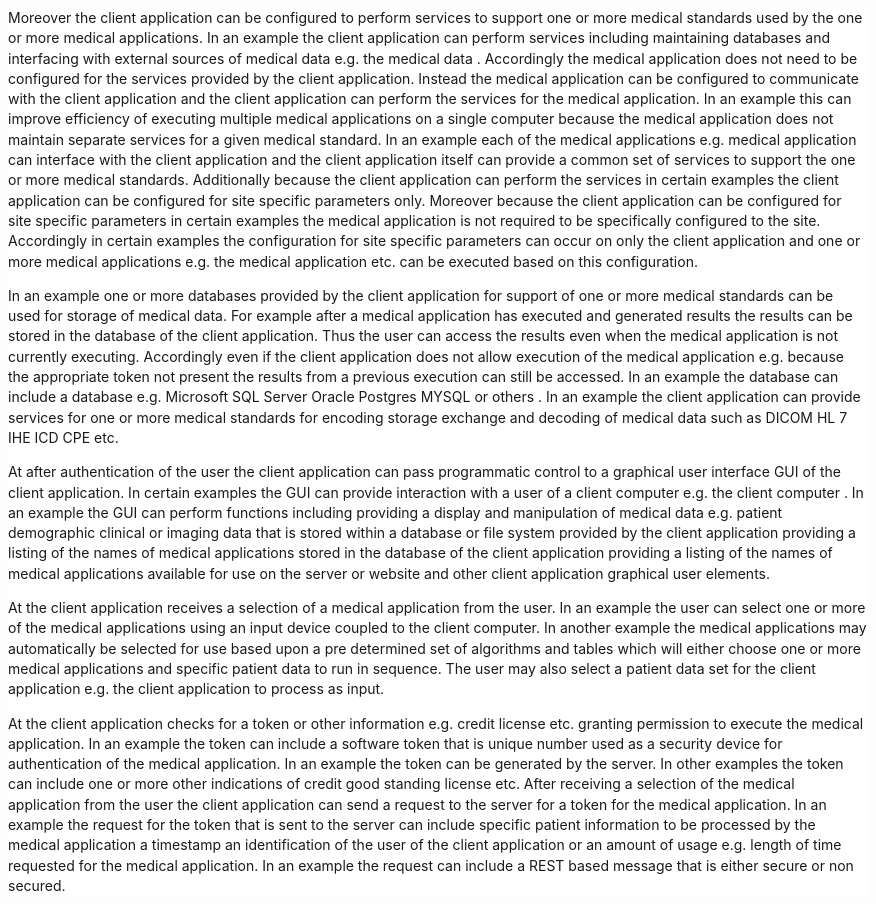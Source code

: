 Moreover the client application can be configured to perform services to support one or more medical standards used by the one or more medical applications. In an example the client application can perform services including maintaining databases and interfacing with external sources of medical data e.g. the medical data . Accordingly the medical application does not need to be configured for the services provided by the client application. Instead the medical application can be configured to communicate with the client application and the client application can perform the services for the medical application. In an example this can improve efficiency of executing multiple medical applications on a single computer because the medical application does not maintain separate services for a given medical standard. In an example each of the medical applications e.g. medical application can interface with the client application and the client application itself can provide a common set of services to support the one or more medical standards. Additionally because the client application can perform the services in certain examples the client application can be configured for site specific parameters only. Moreover because the client application can be configured for site specific parameters in certain examples the medical application is not required to be specifically configured to the site. Accordingly in certain examples the configuration for site specific parameters can occur on only the client application and one or more medical applications e.g. the medical application etc. can be executed based on this configuration.

In an example one or more databases provided by the client application for support of one or more medical standards can be used for storage of medical data. For example after a medical application has executed and generated results the results can be stored in the database of the client application. Thus the user can access the results even when the medical application is not currently executing. Accordingly even if the client application does not allow execution of the medical application e.g. because the appropriate token not present the results from a previous execution can still be accessed. In an example the database can include a database e.g. Microsoft SQL Server Oracle Postgres MYSQL or others . In an example the client application can provide services for one or more medical standards for encoding storage exchange and decoding of medical data such as DICOM HL 7 IHE ICD CPE etc.

At after authentication of the user the client application can pass programmatic control to a graphical user interface GUI of the client application. In certain examples the GUI can provide interaction with a user of a client computer e.g. the client computer . In an example the GUI can perform functions including providing a display and manipulation of medical data e.g. patient demographic clinical or imaging data that is stored within a database or file system provided by the client application providing a listing of the names of medical applications stored in the database of the client application providing a listing of the names of medical applications available for use on the server or website and other client application graphical user elements.

At the client application receives a selection of a medical application from the user. In an example the user can select one or more of the medical applications using an input device coupled to the client computer. In another example the medical applications may automatically be selected for use based upon a pre determined set of algorithms and tables which will either choose one or more medical applications and specific patient data to run in sequence. The user may also select a patient data set for the client application e.g. the client application to process as input.

At the client application checks for a token or other information e.g. credit license etc. granting permission to execute the medical application. In an example the token can include a software token that is unique number used as a security device for authentication of the medical application. In an example the token can be generated by the server. In other examples the token can include one or more other indications of credit good standing license etc. After receiving a selection of the medical application from the user the client application can send a request to the server for a token for the medical application. In an example the request for the token that is sent to the server can include specific patient information to be processed by the medical application a timestamp an identification of the user of the client application or an amount of usage e.g. length of time requested for the medical application. In an example the request can include a REST based message that is either secure or non secured.
